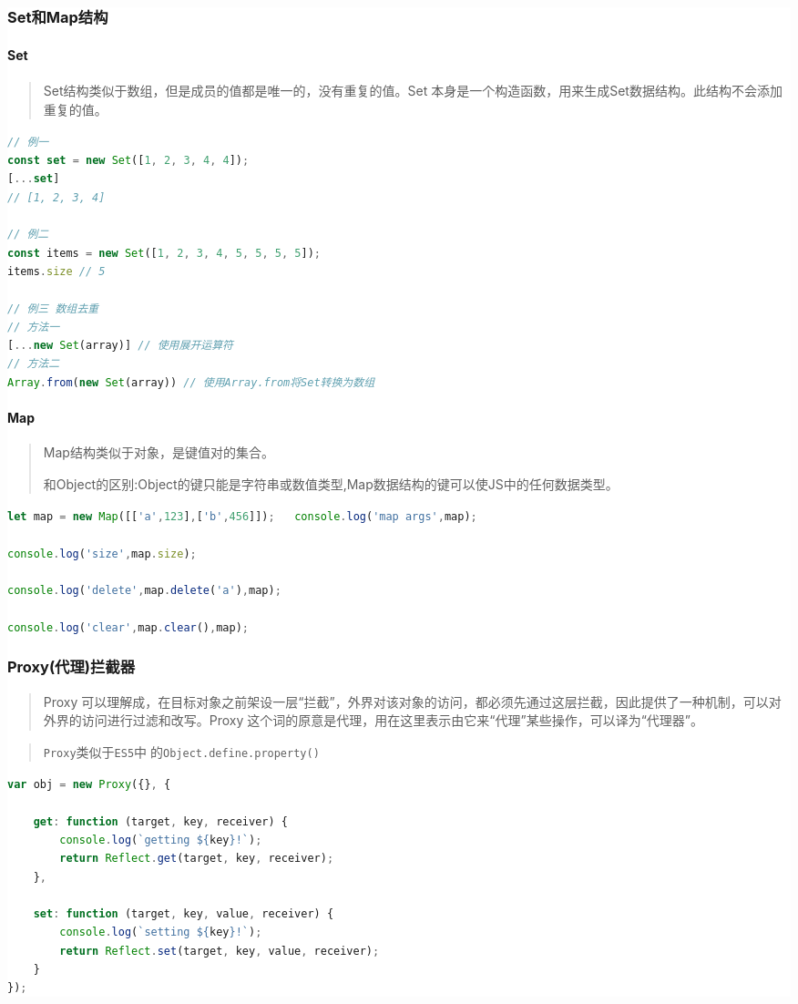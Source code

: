 

### Set和Map结构

#### Set

> Set结构类似于数组，但是成员的值都是唯一的，没有重复的值。Set 本身是一个构造函数，用来生成Set数据结构。此结构不会添加重复的值。

```javascript
// 例一
const set = new Set([1, 2, 3, 4, 4]);
[...set]
// [1, 2, 3, 4]

// 例二
const items = new Set([1, 2, 3, 4, 5, 5, 5, 5]);
items.size // 5

// 例三 数组去重
// 方法一
[...new Set(array)] // 使用展开运算符
// 方法二
Array.from(new Set(array)) // 使用Array.from将Set转换为数组

```

#### Map

> Map结构类似于对象，是键值对的集合。
>
> 和Object的区别:Object的键只能是字符串或数值类型,Map数据结构的键可以使JS中的任何数据类型。

```javascript
let map = new Map([['a',123],['b',456]]);   console.log('map args',map);

console.log('size',map.size);

console.log('delete',map.delete('a'),map);

console.log('clear',map.clear(),map);
```

### Proxy(代理)拦截器

> Proxy 可以理解成，在目标对象之前架设一层“拦截”，外界对该对象的访问，都必须先通过这层拦截，因此提供了一种机制，可以对外界的访问进行过滤和改写。Proxy 这个词的原意是代理，用在这里表示由它来“代理”某些操作，可以译为“代理器”。

> `Proxy`类似于`ES5`中 的`Object.define.property()`

```javascript
var obj = new Proxy({}, {

    get: function (target, key, receiver) {
        console.log(`getting ${key}!`);
        return Reflect.get(target, key, receiver);
    },

	set: function (target, key, value, receiver) {
        console.log(`setting ${key}!`);
        return Reflect.set(target, key, value, receiver);
	}
});
```
